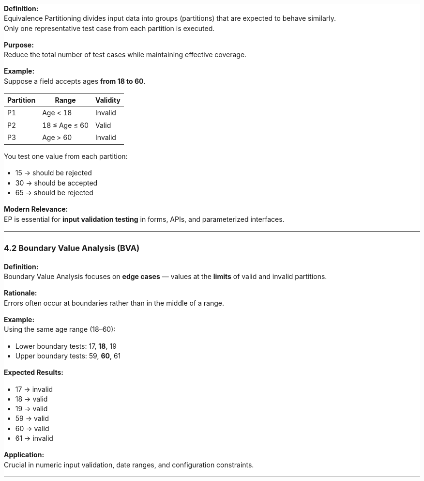 **Definition:**  
Equivalence Partitioning divides input data into groups (partitions) that are expected to behave similarly.  
Only one representative test case from each partition is executed.

**Purpose:**  
Reduce the total number of test cases while maintaining effective coverage.

**Example:**  
Suppose a field accepts ages **from 18 to 60**.

| Partition | Range | Validity |
|------------|--------|-----------|
| P1 | Age < 18 | Invalid |
| P2 | 18 ≤ Age ≤ 60 | Valid |
| P3 | Age > 60 | Invalid |

You test one value from each partition:
- 15 → should be rejected  
- 30 → should be accepted  
- 65 → should be rejected

**Modern Relevance:**  
EP is essential for **input validation testing** in forms, APIs, and parameterized interfaces.

---

### 4.2 Boundary Value Analysis (BVA)

**Definition:**  
Boundary Value Analysis focuses on **edge cases** — values at the **limits** of valid and invalid partitions.

**Rationale:**  
Errors often occur at boundaries rather than in the middle of a range.

**Example:**  
Using the same age range (18–60):
- Lower boundary tests: 17, **18**, 19  
- Upper boundary tests: 59, **60**, 61

**Expected Results:**  
- 17 → invalid  
- 18 → valid  
- 19 → valid  
- 59 → valid  
- 60 → valid  
- 61 → invalid

**Application:**  
Crucial in numeric input validation, date ranges, and configuration constraints.

---
